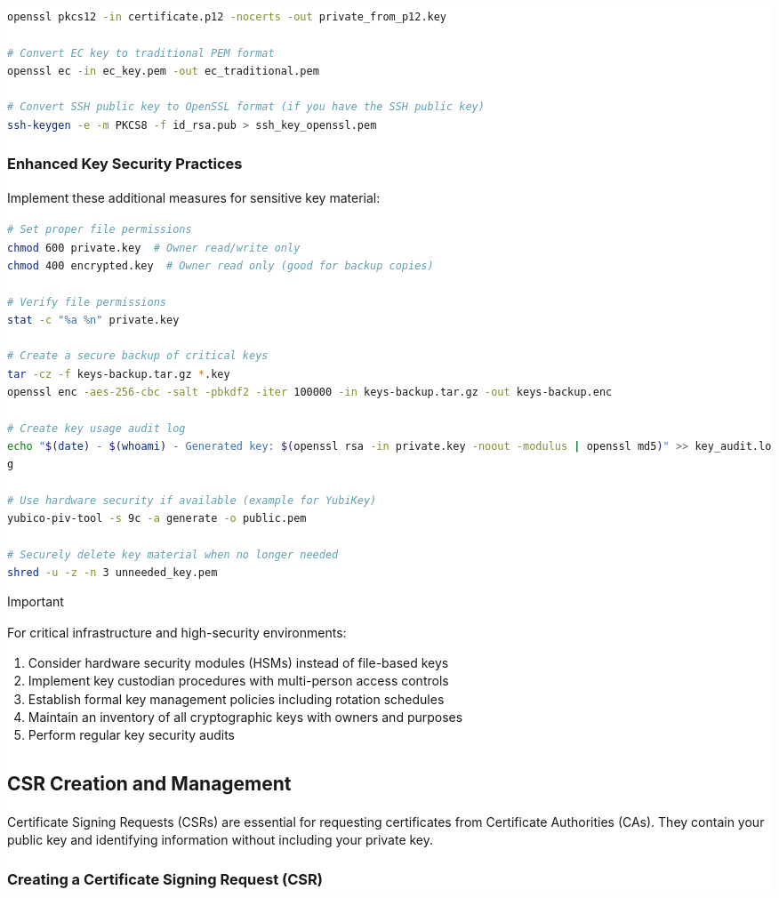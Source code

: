 ```bash
openssl pkcs12 -in certificate.p12 -nocerts -out private_from_p12.key

# Convert EC key to traditional PEM format
openssl ec -in ec_key.pem -out ec_traditional.pem

# Convert SSH public key to OpenSSL format (if you have the SSH public key)
ssh-keygen -e -m PKCS8 -f id_rsa.pub > ssh_key_openssl.pem
```

### Enhanced Key Security Practices

Implement these additional measures for sensitive key material:

```bash
# Set proper file permissions
chmod 600 private.key  # Owner read/write only
chmod 400 encrypted.key  # Owner read only (good for backup copies)

# Verify file permissions
stat -c "%a %n" private.key

# Create a secure backup of critical keys
tar -cz -f keys-backup.tar.gz *.key
openssl enc -aes-256-cbc -salt -pbkdf2 -iter 100000 -in keys-backup.tar.gz -out keys-backup.enc

# Create key usage audit log
echo "$(date) - $(whoami) - Generated key: $(openssl rsa -in private.key -noout -modulus | openssl md5)" >> key_audit.log

# Use hardware security if available (example for YubiKey)
yubico-piv-tool -s 9c -a generate -o public.pem

# Securely delete key material when no longer needed
shred -u -z -n 3 unneeded_key.pem
```

> [!IMPORTANT]
> For critical infrastructure and high-security environments:
>
> 1. Consider hardware security modules (HSMs) instead of file-based keys
> 2. Implement key custodian procedures with multi-person access controls
> 3. Establish formal key management policies including rotation schedules
> 4. Maintain an inventory of all cryptographic keys with owners and purposes
> 5. Perform regular key security audits

## CSR Creation and Management

Certificate Signing Requests (CSRs) are essential for requesting certificates from Certificate Authorities (CAs). They contain your public key and identifying information without including your private key.

### Creating a Certificate Signing Request (CSR)
